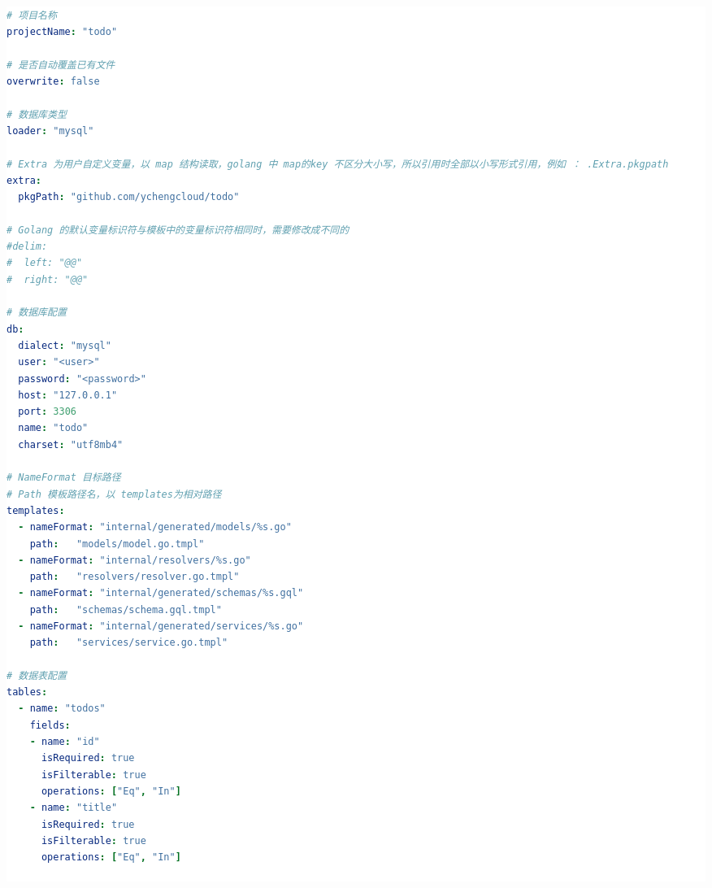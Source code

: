 ```yaml
# 项目名称
projectName: "todo"

# 是否自动覆盖已有文件
overwrite: false

# 数据库类型
loader: "mysql"

# Extra 为用户自定义变量，以 map 结构读取，golang 中 map的key 不区分大小写，所以引用时全部以小写形式引用，例如 ： .Extra.pkgpath
extra:
  pkgPath: "github.com/ychengcloud/todo"

# Golang 的默认变量标识符与模板中的变量标识符相同时，需要修改成不同的
#delim:
#  left: "@@"
#  right: "@@"

# 数据库配置
db:
  dialect: "mysql"
  user: "<user>"
  password: "<password>"
  host: "127.0.0.1"
  port: 3306
  name: "todo"
  charset: "utf8mb4"

# NameFormat 目标路径
# Path 模板路径名，以 templates为相对路径
templates:
  - nameFormat: "internal/generated/models/%s.go"
    path:   "models/model.go.tmpl"
  - nameFormat: "internal/resolvers/%s.go"
    path:   "resolvers/resolver.go.tmpl"
  - nameFormat: "internal/generated/schemas/%s.gql"
    path:   "schemas/schema.gql.tmpl"
  - nameFormat: "internal/generated/services/%s.go"
    path:   "services/service.go.tmpl"

# 数据表配置
tables:
  - name: "todos"
    fields:
    - name: "id"
      isRequired: true
      isFilterable: true
      operations: ["Eq", "In"]
    - name: "title"
      isRequired: true
      isFilterable: true
      operations: ["Eq", "In"]
  
```
